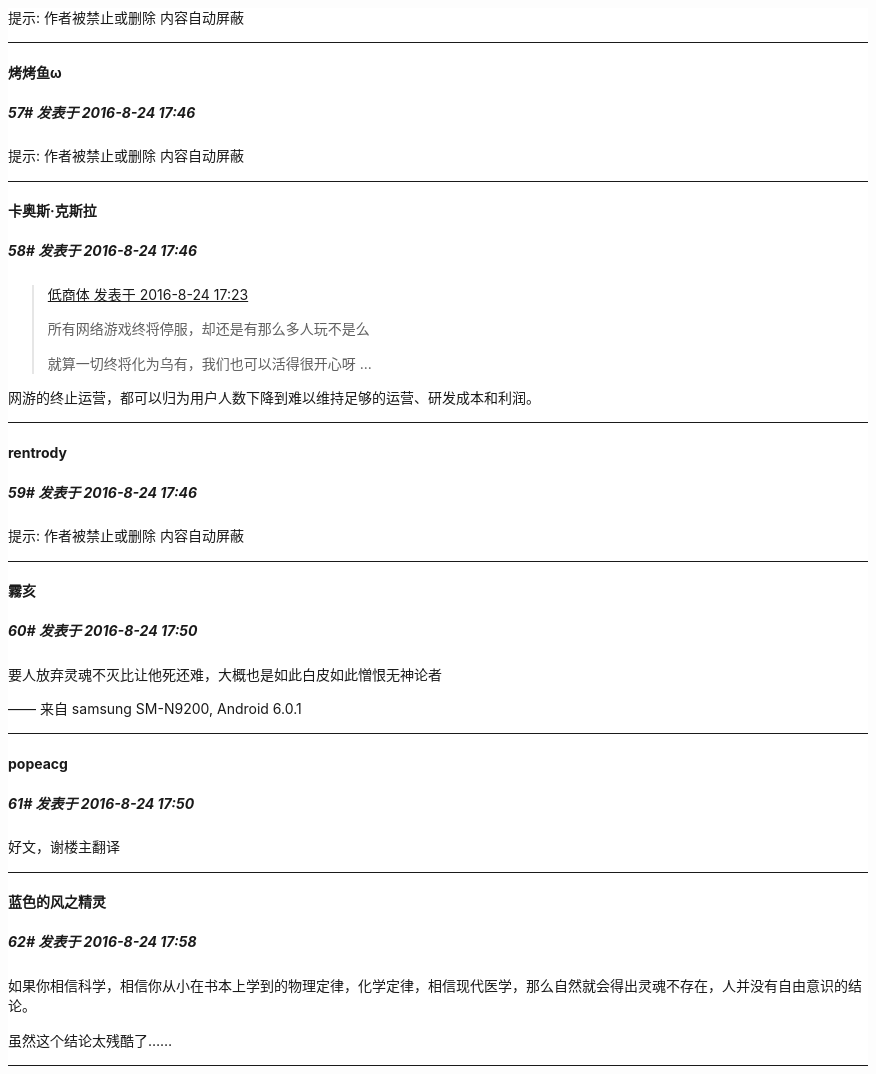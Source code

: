提示: 作者被禁止或删除 内容自动屏蔽

*****

####  烤烤鱼ω  
##### 57#       发表于 2016-8-24 17:46

提示: 作者被禁止或删除 内容自动屏蔽

*****

####  卡奥斯·克斯拉  
##### 58#       发表于 2016-8-24 17:46

<blockquote><a href="httphttps://bbs.saraba1st.com/2b/forum.php?mod=redirect&amp;goto=findpost&amp;pid=33379155&amp;ptid=1323144" target="_blank">低商体 发表于 2016-8-24 17:23</a>

所有网络游戏终将停服，却还是有那么多人玩不是么

就算一切终将化为乌有，我们也可以活得很开心呀 ...</blockquote>
网游的终止运营，都可以归为用户人数下降到难以维持足够的运营、研发成本和利润。

*****

####  rentrody  
##### 59#       发表于 2016-8-24 17:46

提示: 作者被禁止或删除 内容自动屏蔽

*****

####  霧亥  
##### 60#       发表于 2016-8-24 17:50

要人放弃灵魂不灭比让他死还难，大概也是如此白皮如此憎恨无神论者

—— 来自 samsung SM-N9200, Android 6.0.1


*****

####  popeacg  
##### 61#       发表于 2016-8-24 17:50

好文，谢楼主翻译

*****

####  蓝色的风之精灵  
##### 62#       发表于 2016-8-24 17:58

如果你相信科学，相信你从小在书本上学到的物理定律，化学定律，相信现代医学，那么自然就会得出灵魂不存在，人并没有自由意识的结论。

虽然这个结论太残酷了……

*****
